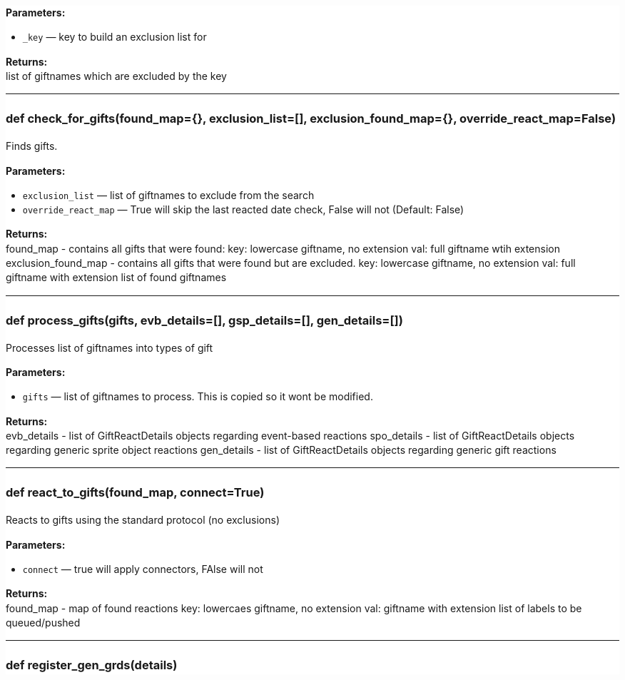 **Parameters:**
- `_key` &mdash; key to build an exclusion list for


**Returns:**<br>
list of giftnames which are excluded by the key

---

### def check_for_gifts(found_map={}, exclusion_list=[], exclusion_found_map={}, override_react_map=False)

Finds gifts.

**Parameters:**
- `exclusion_list` &mdash; list of giftnames to exclude from the search
- `override_react_map` &mdash; True will skip the last reacted date check, False will not (Default: False)


**Returns:**<br>
found_map - contains all gifts that were found: key: lowercase giftname, no extension val: full giftname wtih extension exclusion_found_map - contains all gifts that were found but are excluded. key: lowercase giftname, no extension val: full giftname with extension list of found giftnames

---

### def process_gifts(gifts, evb_details=[], gsp_details=[], gen_details=[])

Processes list of giftnames into types of gift

**Parameters:**
- `gifts` &mdash; list of giftnames to process. This is copied so it wont be modified.


**Returns:**<br>
evb_details - list of GiftReactDetails objects regarding event-based reactions spo_details - list of GiftReactDetails objects regarding generic sprite object reactions gen_details - list of GiftReactDetails objects regarding generic gift reactions

---

### def react_to_gifts(found_map, connect=True)

Reacts to gifts using the standard protocol (no exclusions)

**Parameters:**
- `connect` &mdash; true will apply connectors, FAlse will not


**Returns:**<br>
found_map - map of found reactions key: lowercaes giftname, no extension val: giftname with extension list of labels to be queued/pushed

---

### def register_gen_grds(details)
